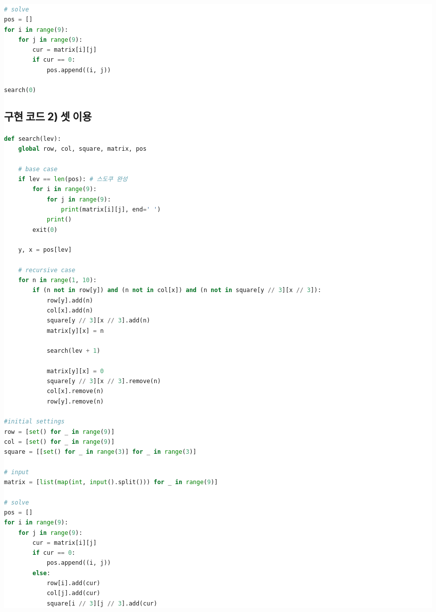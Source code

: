 ```python
# solve
pos = []
for i in range(9):
	for j in range(9):
		cur = matrix[i][j]
		if cur == 0:
			pos.append((i, j))

search(0)

```

## 구현 코드 2) 셋 이용

```python
def search(lev):
	global row, col, square, matrix, pos

	# base case
	if lev == len(pos): # 스도쿠 완성
		for i in range(9):
			for j in range(9):
				print(matrix[i][j], end=' ')
			print()
		exit(0)

	y, x = pos[lev]

	# recursive case
	for n in range(1, 10):
		if (n not in row[y]) and (n not in col[x]) and (n not in square[y // 3][x // 3]):
			row[y].add(n)
			col[x].add(n)
			square[y // 3][x // 3].add(n)
			matrix[y][x] = n

			search(lev + 1)

			matrix[y][x] = 0
			square[y // 3][x // 3].remove(n)
			col[x].remove(n)
			row[y].remove(n)

#initial settings
row = [set() for _ in range(9)]
col = [set() for _ in range(9)]
square = [[set() for _ in range(3)] for _ in range(3)]

# input
matrix = [list(map(int, input().split())) for _ in range(9)]

# solve
pos = []
for i in range(9):
	for j in range(9):
		cur = matrix[i][j]
		if cur == 0:
			pos.append((i, j))
		else:
			row[i].add(cur)
			col[j].add(cur)
			square[i // 3][j // 3].add(cur)

```